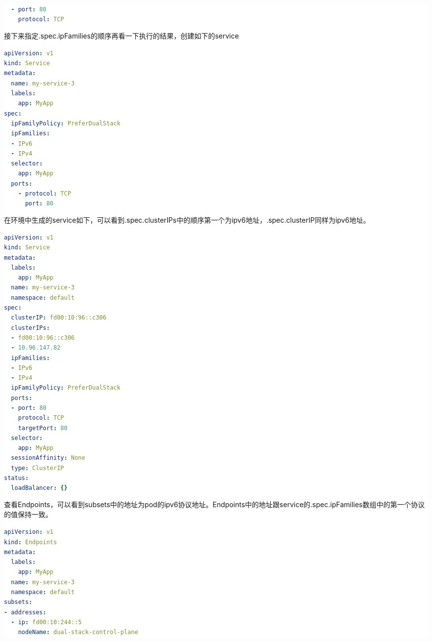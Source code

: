 ```yaml
  - port: 80
    protocol: TCP
```
接下来指定.spec.ipFamilies的顺序再看一下执行的结果，创建如下的service
```yaml
apiVersion: v1
kind: Service
metadata:
  name: my-service-3
  labels:
    app: MyApp
spec:
  ipFamilyPolicy: PreferDualStack
  ipFamilies:
  - IPv6
  - IPv4
  selector:
    app: MyApp
  ports:
    - protocol: TCP
      port: 80
```
在环境中生成的service如下，可以看到.spec.clusterIPs中的顺序第一个为ipv6地址，.spec.clusterIP同样为ipv6地址。
```yaml
apiVersion: v1
kind: Service
metadata:
  labels:
    app: MyApp
  name: my-service-3
  namespace: default
spec:
  clusterIP: fd00:10:96::c306
  clusterIPs:
  - fd00:10:96::c306
  - 10.96.147.82
  ipFamilies:
  - IPv6
  - IPv4
  ipFamilyPolicy: PreferDualStack
  ports:
  - port: 80
    protocol: TCP
    targetPort: 80
  selector:
    app: MyApp
  sessionAffinity: None
  type: ClusterIP
status:
  loadBalancer: {}
```
查看Endpoints，可以看到subsets中的地址为pod的ipv6协议地址。Endpoints中的地址跟service的.spec.ipFamilies数组中的第一个协议的值保持一致。
```yaml
apiVersion: v1
kind: Endpoints
metadata:
  labels:
    app: MyApp
  name: my-service-3
  namespace: default
subsets:
- addresses:
  - ip: fd00:10:244::5
    nodeName: dual-stack-control-plane
```